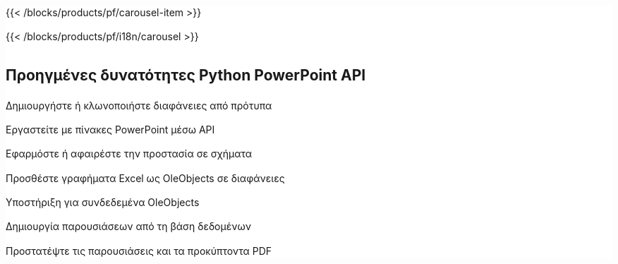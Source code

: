 </div>

{{< /blocks/products/pf/carousel-item >}}

{{< /blocks/products/pf/i18n/carousel >}}



<div class="container-fluid features-section bg-gray singleproduct">
 <a class="anchor" id="features" name="features">
 </a>
 <div class="row">
  <div class="container">
   <h2 class="pr-ft">
    Προηγμένες δυνατότητες Python PowerPoint API
   </h2>
   <p>
   </p>
   <div class="col-lg-4">
    <em class="fa fa-copy ico-blue fa-2x col-lg-2">
    </em>
    <p class="col-lg-10">
     Δημιουργήστε ή κλωνοποιήστε διαφάνειες από πρότυπα
    </p>
   </div>
   <div class="col-lg-4">
    <em class="fa fa-signal ico-blue fa-2x col-lg-2">
    </em>
    <p class="col-lg-10">
     Εργαστείτε με πίνακες PowerPoint μέσω API
    </p>
   </div>
   <div class="col-lg-4">
    <em class="fa fa-cogs ico-blue fa-2x col-lg-2">
    </em>
    <p class="col-lg-10">
     Εφαρμόστε ή αφαιρέστε την προστασία σε σχήματα
    </p>
   </div>
   <div class="col-lg-4">
    <em class="fa fa-lock ico-blue fa-2x col-lg-2">
    </em>
    <p class="col-lg-10">
     Προσθέστε γραφήματα Excel ως OleObjects σε διαφάνειες
    </p>
   </div>
   <div class="col-lg-4">
    <em class="fa fa-print ico-blue fa-2x col-lg-2">
    </em>
    <p class="col-lg-10">
     Υποστήριξη για συνδεδεμένα OleObjects
    </p>
   </div>
   <div class="col-lg-4">
    <em class="fa fa-text-width ico-blue fa-2x col-lg-2">
    </em>
    <p class="col-lg-10">
     Δημιουργία παρουσιάσεων από τη βάση δεδομένων
    </p>
   </div>
   <div class="col-lg-4">
    <em class="fa fa-unlock-alt ico-blue fa-2x col-lg-2">
    </em>
    <p class="col-lg-10">
     Προστατέψτε τις παρουσιάσεις και τα προκύπτοντα PDF
    </p>